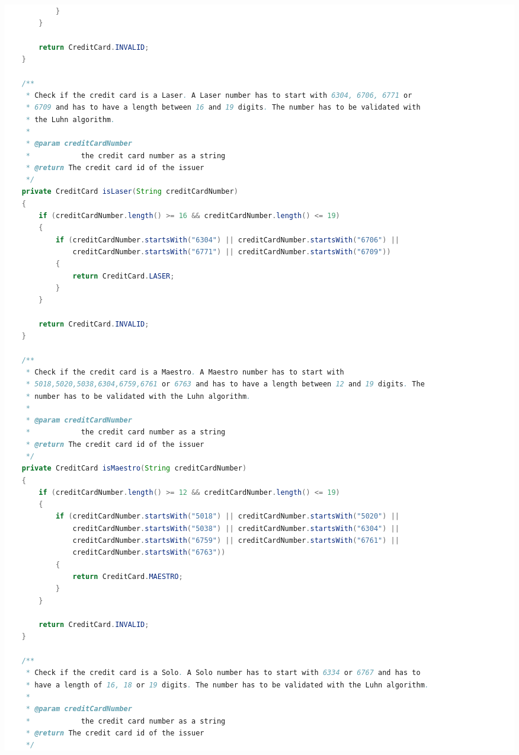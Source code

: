 ```java
			}
		}

		return CreditCard.INVALID;
	}

	/**
	 * Check if the credit card is a Laser. A Laser number has to start with 6304, 6706, 6771 or
	 * 6709 and has to have a length between 16 and 19 digits. The number has to be validated with
	 * the Luhn algorithm.
	 * 
	 * @param creditCardNumber
	 *            the credit card number as a string
	 * @return The credit card id of the issuer
	 */
	private CreditCard isLaser(String creditCardNumber)
	{
		if (creditCardNumber.length() >= 16 && creditCardNumber.length() <= 19)
		{
			if (creditCardNumber.startsWith("6304") || creditCardNumber.startsWith("6706") ||
				creditCardNumber.startsWith("6771") || creditCardNumber.startsWith("6709"))
			{
				return CreditCard.LASER;
			}
		}

		return CreditCard.INVALID;
	}

	/**
	 * Check if the credit card is a Maestro. A Maestro number has to start with
	 * 5018,5020,5038,6304,6759,6761 or 6763 and has to have a length between 12 and 19 digits. The
	 * number has to be validated with the Luhn algorithm.
	 * 
	 * @param creditCardNumber
	 *            the credit card number as a string
	 * @return The credit card id of the issuer
	 */
	private CreditCard isMaestro(String creditCardNumber)
	{
		if (creditCardNumber.length() >= 12 && creditCardNumber.length() <= 19)
		{
			if (creditCardNumber.startsWith("5018") || creditCardNumber.startsWith("5020") ||
				creditCardNumber.startsWith("5038") || creditCardNumber.startsWith("6304") ||
				creditCardNumber.startsWith("6759") || creditCardNumber.startsWith("6761") ||
				creditCardNumber.startsWith("6763"))
			{
				return CreditCard.MAESTRO;
			}
		}

		return CreditCard.INVALID;
	}

	/**
	 * Check if the credit card is a Solo. A Solo number has to start with 6334 or 6767 and has to
	 * have a length of 16, 18 or 19 digits. The number has to be validated with the Luhn algorithm.
	 * 
	 * @param creditCardNumber
	 *            the credit card number as a string
	 * @return The credit card id of the issuer
	 */
```